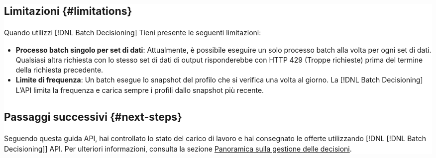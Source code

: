 ## Limitazioni  {#limitations}

Quando utilizzi [!DNL Batch Decisioning] Tieni presente le seguenti limitazioni:

* **Processo batch singolo per set di dati**: Attualmente, è possibile eseguire un solo processo batch alla volta per ogni set di dati. Qualsiasi altra richiesta con lo stesso set di dati di output risponderebbe con HTTP 429 (Troppe richieste) prima del termine della richiesta precedente.
* **Limite di frequenza**: Un batch esegue lo snapshot del profilo che si verifica una volta al giorno. La [!DNL Batch Decisioning] L’API limita la frequenza e carica sempre i profili dallo snapshot più recente.

## Passaggi successivi {#next-steps}

Seguendo questa guida API, hai controllato lo stato del carico di lavoro e hai consegnato le offerte utilizzando [!DNL [!DNL Batch Decisioning]] API. Per ulteriori informazioni, consulta la sezione [Panoramica sulla gestione delle decisioni](../../get-started/starting-offer-decisioning.md).
